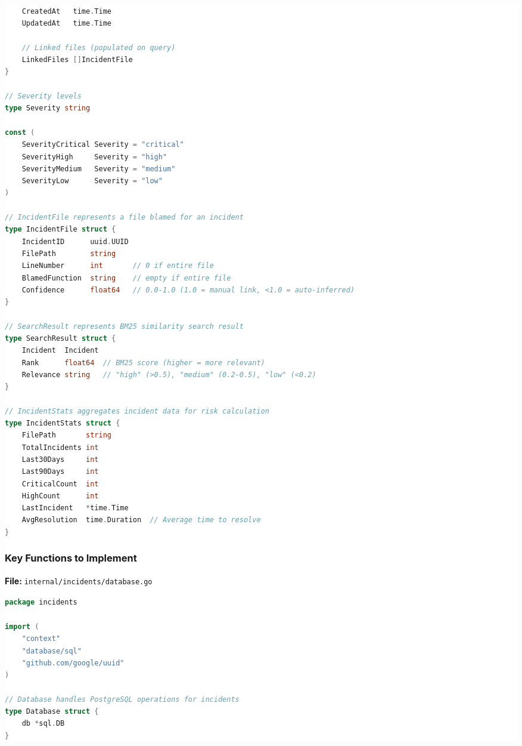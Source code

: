 ```go
    CreatedAt   time.Time
    UpdatedAt   time.Time

    // Linked files (populated on query)
    LinkedFiles []IncidentFile
}

// Severity levels
type Severity string

const (
    SeverityCritical Severity = "critical"
    SeverityHigh     Severity = "high"
    SeverityMedium   Severity = "medium"
    SeverityLow      Severity = "low"
)

// IncidentFile represents a file blamed for an incident
type IncidentFile struct {
    IncidentID      uuid.UUID
    FilePath        string
    LineNumber      int       // 0 if entire file
    BlamedFunction  string    // empty if entire file
    Confidence      float64   // 0.0-1.0 (1.0 = manual link, <1.0 = auto-inferred)
}

// SearchResult represents BM25 similarity search result
type SearchResult struct {
    Incident  Incident
    Rank      float64  // BM25 score (higher = more relevant)
    Relevance string   // "high" (>0.5), "medium" (0.2-0.5), "low" (<0.2)
}

// IncidentStats aggregates incident data for risk calculation
type IncidentStats struct {
    FilePath       string
    TotalIncidents int
    Last30Days     int
    Last90Days     int
    CriticalCount  int
    HighCount      int
    LastIncident   *time.Time
    AvgResolution  time.Duration  // Average time to resolve
}
```

### Key Functions to Implement

**File:** `internal/incidents/database.go`

```go
package incidents

import (
    "context"
    "database/sql"
    "github.com/google/uuid"
)

// Database handles PostgreSQL operations for incidents
type Database struct {
    db *sql.DB
}

```